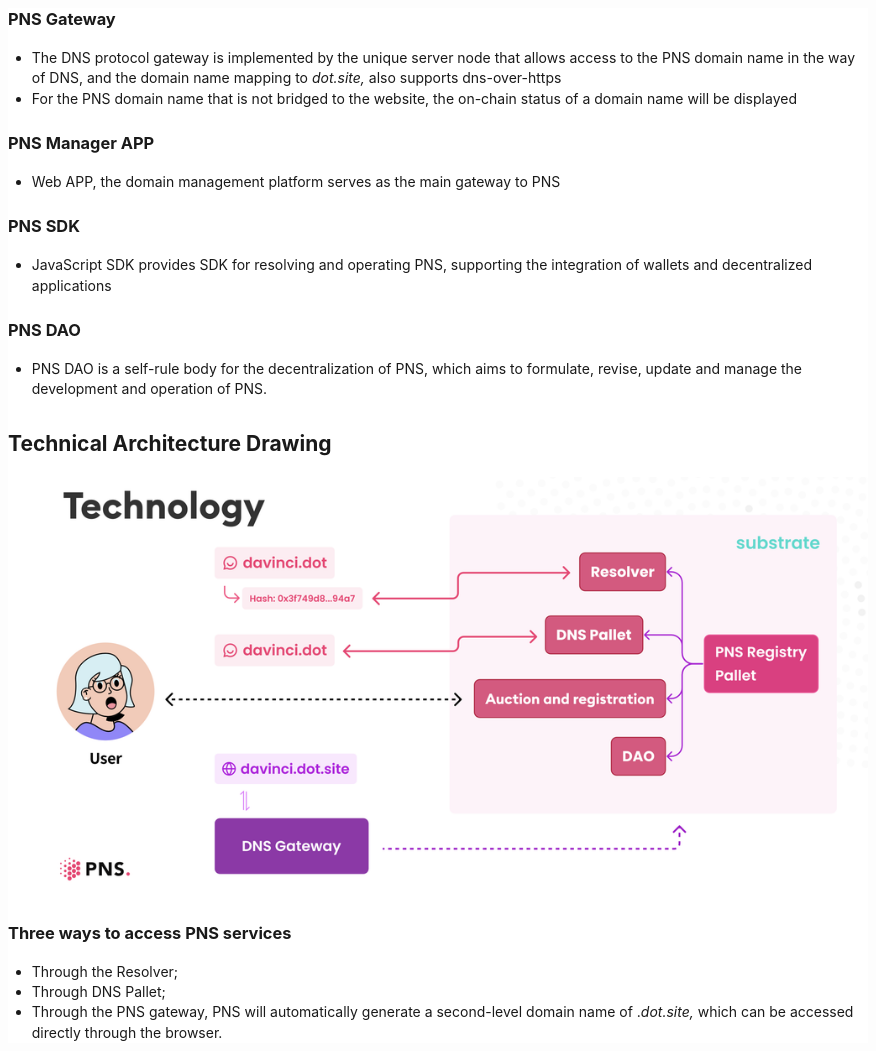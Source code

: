 ### **PNS Gateway**

- The DNS protocol gateway is implemented by the unique server node that allows access to the PNS domain name in the way of DNS, and the domain name mapping to *dot.site,* also supports dns-over-https
- For the PNS domain name that is not bridged to the website, the on-chain status of a domain name will be displayed

### **PNS Manager APP**

- Web APP, the domain management platform serves as the main gateway to PNS

### **PNS SDK**

- JavaScript SDK provides SDK for resolving and operating PNS, supporting the integration of wallets and decentralized applications

### **PNS DAO**

- PNS DAO is a self-rule body for the decentralization of PNS, which aims to formulate, revise, update and manage the development and operation of PNS.

## **Technical Architecture Drawing**

![architecture](images/architecture.png)

### **Three ways to access PNS services**

- Through the Resolver;
- Through DNS Pallet;
- Through the PNS gateway, PNS will automatically generate a second-level domain name of .*dot.site,* which can be accessed directly through the browser.
